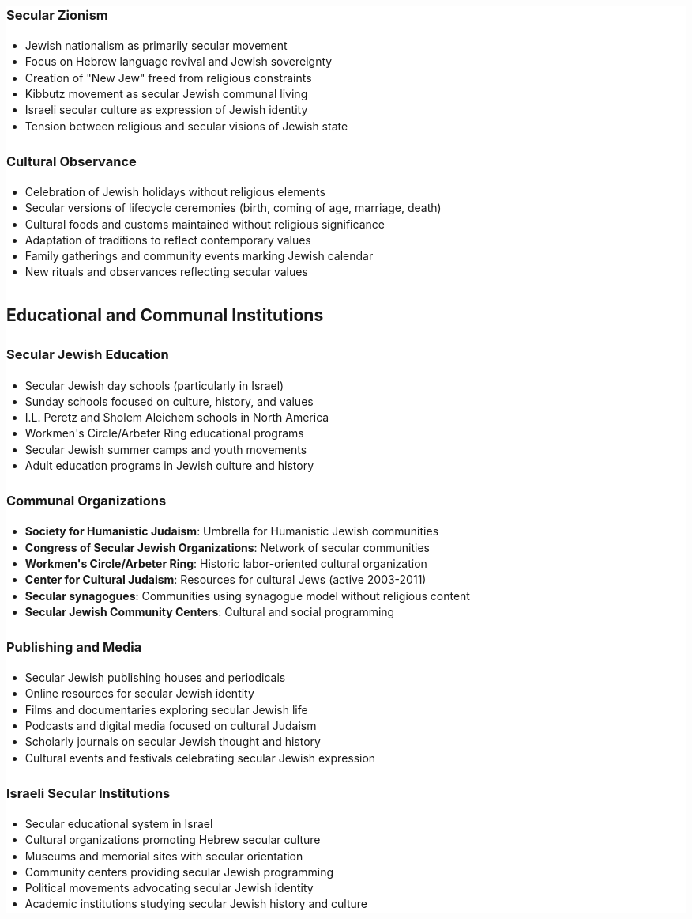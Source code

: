 ### Secular Zionism

- Jewish nationalism as primarily secular movement
- Focus on Hebrew language revival and Jewish sovereignty
- Creation of "New Jew" freed from religious constraints
- Kibbutz movement as secular Jewish communal living
- Israeli secular culture as expression of Jewish identity
- Tension between religious and secular visions of Jewish state

### Cultural Observance

- Celebration of Jewish holidays without religious elements
- Secular versions of lifecycle ceremonies (birth, coming of age, marriage, death)
- Cultural foods and customs maintained without religious significance
- Adaptation of traditions to reflect contemporary values
- Family gatherings and community events marking Jewish calendar
- New rituals and observances reflecting secular values

## Educational and Communal Institutions

### Secular Jewish Education

- Secular Jewish day schools (particularly in Israel)
- Sunday schools focused on culture, history, and values
- I.L. Peretz and Sholem Aleichem schools in North America
- Workmen's Circle/Arbeter Ring educational programs
- Secular Jewish summer camps and youth movements
- Adult education programs in Jewish culture and history

### Communal Organizations

- **Society for Humanistic Judaism**: Umbrella for Humanistic Jewish communities
- **Congress of Secular Jewish Organizations**: Network of secular communities
- **Workmen's Circle/Arbeter Ring**: Historic labor-oriented cultural organization
- **Center for Cultural Judaism**: Resources for cultural Jews (active 2003-2011)
- **Secular synagogues**: Communities using synagogue model without religious content
- **Secular Jewish Community Centers**: Cultural and social programming

### Publishing and Media

- Secular Jewish publishing houses and periodicals
- Online resources for secular Jewish identity
- Films and documentaries exploring secular Jewish life
- Podcasts and digital media focused on cultural Judaism
- Scholarly journals on secular Jewish thought and history
- Cultural events and festivals celebrating secular Jewish expression

### Israeli Secular Institutions

- Secular educational system in Israel
- Cultural organizations promoting Hebrew secular culture
- Museums and memorial sites with secular orientation
- Community centers providing secular Jewish programming
- Political movements advocating secular Jewish identity
- Academic institutions studying secular Jewish history and culture
